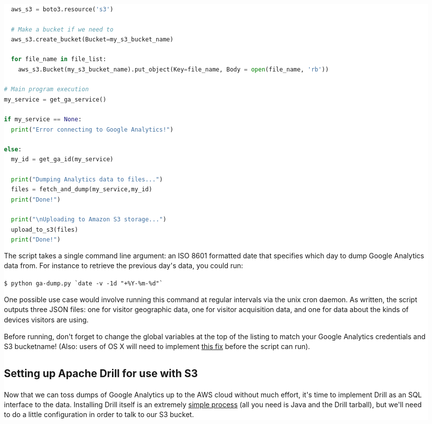 ```python
  aws_s3 = boto3.resource('s3')

  # Make a bucket if we need to
  aws_s3.create_bucket(Bucket=my_s3_bucket_name)

  for file_name in file_list:
    aws_s3.Bucket(my_s3_bucket_name).put_object(Key=file_name, Body = open(file_name, 'rb'))

# Main program execution
my_service = get_ga_service()

if my_service == None:
  print("Error connecting to Google Analytics!")

else:
  my_id = get_ga_id(my_service)

  print("Dumping Analytics data to files...")
  files = fetch_and_dump(my_service,my_id)
  print("Done!")

  print("\nUploading to Amazon S3 storage...")
  upload_to_s3(files)
  print("Done!")
```

The script takes a single command line argument: an ISO 8601 formatted date that specifies which day to dump Google
Analytics data from. For instance to retrieve the previous day's data, you could run:

```
$ python ga-dump.py `date -v -1d "+%Y-%m-%d"`
```

One possible use case would involve running this command at regular intervals via the unix cron daemon. As written, the
script outputs three JSON files: one for visitor geographic data, one for visitor acquisition data, and one for data
about the kinds of devices visitors are using.

Before running, don't forget to change the global variables at the top of the listing to match your Google Analytics
credentials and S3 bucketname! (Also: users of OS X will need to implement [this
fix](https://developers.google.com/gmail/api/quickstart/python#troubleshooting) before the script can run).

Setting up Apache Drill for use with S3
---------------------------------------

Now that we can toss dumps of Google Analytics up to the AWS cloud without much effort, it's time to implement Drill as
an SQL interface to the data. Installing Drill itself is an extremely [simple
process](https://drill.apache.org/docs/installing-drill-on-linux-and-mac-os-x/) (all you need is Java and the Drill
tarball), but we'll need to do a little configuration in order to talk to our S3 bucket.
